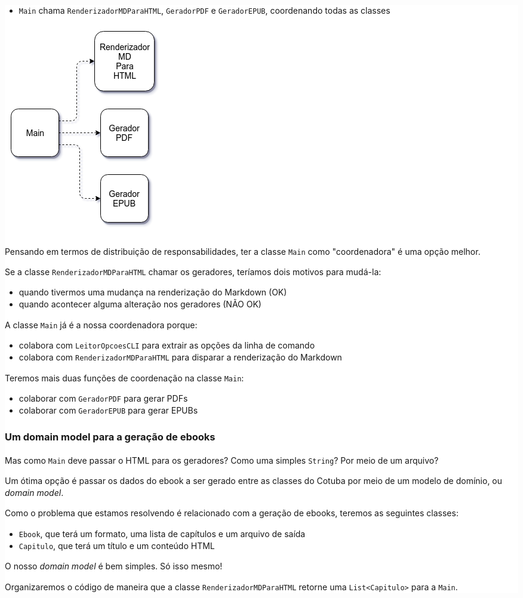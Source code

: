 - `Main` chama `RenderizadorMDParaHTML`, `GeradorPDF` e `GeradorEPUB`, coordenando todas as classes

![Main coordena as classes {w=33}](imagens/cap03-single-responsibility-principle/refatoracao-renderizador-opcao-2.png)

Pensando em termos de distribuição de responsabilidades, ter a classe `Main` como "coordenadora" é uma opção melhor.

Se a classe `RenderizadorMDParaHTML` chamar os geradores, teríamos dois motivos para mudá-la:

- quando tivermos uma mudança na renderização do Markdown (OK)
- quando acontecer alguma alteração nos geradores (NÃO OK)

A classe `Main` já é a nossa coordenadora porque:

- colabora com `LeitorOpcoesCLI` para extrair as opções da linha de comando
- colabora com `RenderizadorMDParaHTML` para disparar a renderização do Markdown

Teremos mais duas funções de coordenação na classe `Main`:

- colaborar com `GeradorPDF` para gerar PDFs
- colaborar com `GeradorEPUB` para gerar EPUBs

### Um domain model para a geração de ebooks

Mas como `Main` deve passar o HTML para os geradores? Como uma simples `String`? Por meio de um arquivo?

Um ótima opção é passar os dados do ebook a ser gerado entre as classes do Cotuba por meio de um modelo de domínio, ou _domain model_.

Como o problema que estamos resolvendo é relacionado com a geração de ebooks, teremos as seguintes classes:

- `Ebook`, que terá um formato, uma lista de capítulos e um arquivo de saída
- `Capitulo`, que terá um título e um conteúdo HTML

O nosso _domain model_ é bem simples. Só isso mesmo!

Organizaremos o código de maneira que a classe `RenderizadorMDParaHTML` retorne uma `List<Capitulo>` para a `Main`.
